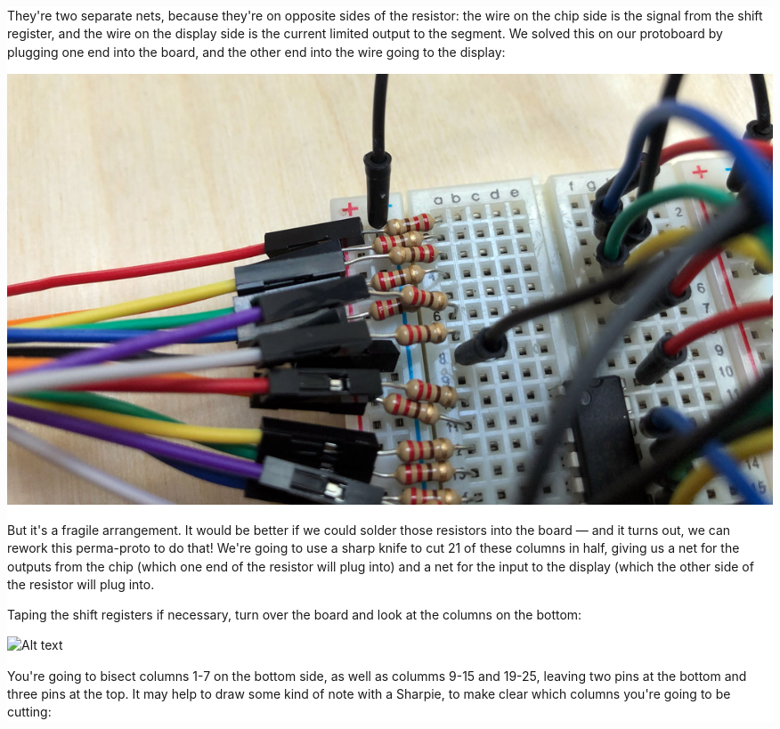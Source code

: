 They're two separate nets, because they're on opposite sides of the resistor: the wire on the chip side is the signal from the shift register, and the wire on the display side is the current limited output to the segment. We solved this on our protoboard by plugging one end into the board, and the other end into the wire going to the display:

![Alt text](/assets/images/posts/2020-03-05-clockbuild-030.jpg)

But it's a fragile arrangement. It would be better if we could solder those resistors into the board — and it turns out, we can rework this perma-proto to do that! We're going to use a sharp knife to cut 21 of these columns in half, giving us a net for the outputs from the chip (which one end of the resistor will plug into) and a net for the input to the display (which the other side of the resistor will plug into. 

Taping the shift registers if necessary, turn over the board and look at the columns on the bottom: 

![Alt text](/assets/images/posts/2020-03-05-clockbuild-040.gif)

You're going to bisect columns 1-7 on the bottom side, as well as columms 9-15 and 19-25, leaving two pins at the bottom and three pins at the top. It may help to draw some kind of note with a Sharpie, to make clear which columns you're going to be cutting: 
